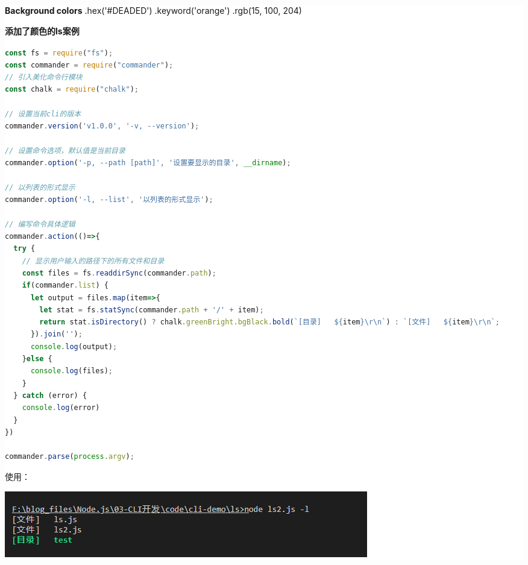 **Background colors**
		.hex('#DEADED')
		.keyword('orange')
		.rgb(15, 100, 204)	



**添加了颜色的ls案例**

```js
const fs = require("fs");
const commander = require("commander");
// 引入美化命令行模块
const chalk = require("chalk");

// 设置当前cli的版本
commander.version('v1.0.0', '-v, --version');

// 设置命令选项，默认值是当前目录
commander.option('-p, --path [path]', '设置要显示的目录', __dirname);

// 以列表的形式显示
commander.option('-l, --list', '以列表的形式显示');

// 编写命令具体逻辑
commander.action(()=>{
  try {
    // 显示用户输入的路径下的所有文件和目录
    const files = fs.readdirSync(commander.path);
    if(commander.list) {
      let output = files.map(item=>{
        let stat = fs.statSync(commander.path + '/' + item);
        return stat.isDirectory() ? chalk.greenBright.bgBlack.bold(`[目录]   ${item}\r\n`) : `[文件]   ${item}\r\n`;
      }).join('');
      console.log(output);
    }else {
      console.log(files);
    }
  } catch (error) {
    console.log(error)
  }
})

commander.parse(process.argv);
```

使用：

![1606097151857](medias/1606097151857.png)
